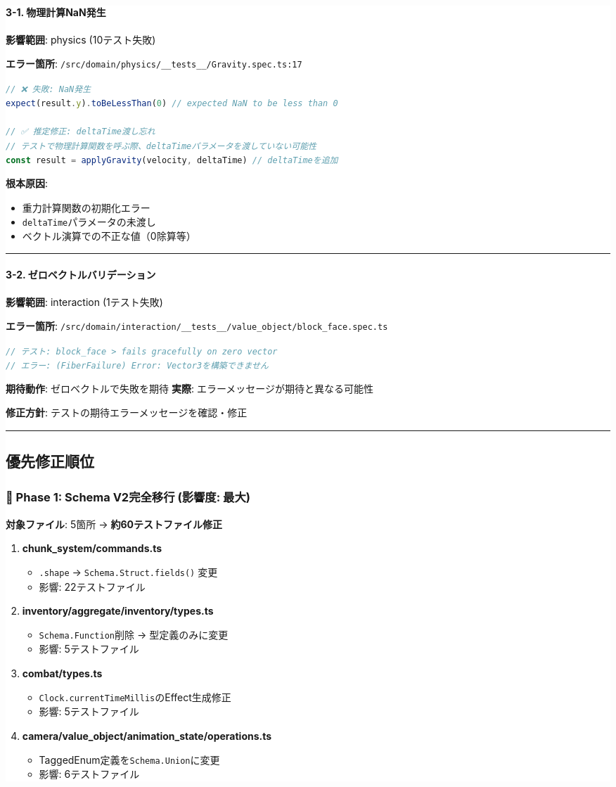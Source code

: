 #### 3-1. 物理計算NaN発生
**影響範囲**: physics (10テスト失敗)

**エラー箇所**: `/src/domain/physics/__tests__/Gravity.spec.ts:17`
```typescript
// ❌ 失敗: NaN発生
expect(result.y).toBeLessThan(0) // expected NaN to be less than 0

// ✅ 推定修正: deltaTime渡し忘れ
// テストで物理計算関数を呼ぶ際、deltaTimeパラメータを渡していない可能性
const result = applyGravity(velocity, deltaTime) // deltaTimeを追加
```

**根本原因**:
- 重力計算関数の初期化エラー
- `deltaTime`パラメータの未渡し
- ベクトル演算での不正な値（0除算等）

---

#### 3-2. ゼロベクトルバリデーション
**影響範囲**: interaction (1テスト失敗)

**エラー箇所**: `/src/domain/interaction/__tests__/value_object/block_face.spec.ts`
```typescript
// テスト: block_face > fails gracefully on zero vector
// エラー: (FiberFailure) Error: Vector3を構築できません
```

**期待動作**: ゼロベクトルで失敗を期待
**実際**: エラーメッセージが期待と異なる可能性

**修正方針**: テストの期待エラーメッセージを確認・修正

---

## 優先修正順位

### 🔴 Phase 1: Schema V2完全移行 (影響度: 最大)
**対象ファイル**: 5箇所 → **約60テストファイル修正**

1. **chunk_system/commands.ts**
   - `.shape` → `Schema.Struct.fields()` 変更
   - 影響: 22テストファイル

2. **inventory/aggregate/inventory/types.ts**
   - `Schema.Function`削除 → 型定義のみに変更
   - 影響: 5テストファイル

3. **combat/types.ts**
   - `Clock.currentTimeMillis`のEffect生成修正
   - 影響: 5テストファイル

4. **camera/value_object/animation_state/operations.ts**
   - TaggedEnum定義を`Schema.Union`に変更
   - 影響: 6テストファイル
